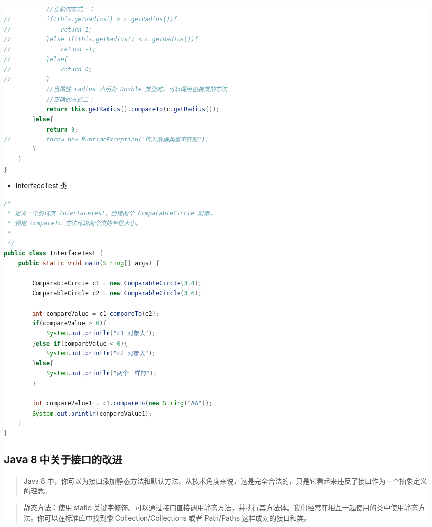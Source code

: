```java
			//正确的方式一：
//			if(this.getRadius() > c.getRadius()){
//				return 1;
//			}else if(this.getRadius() < c.getRadius()){
//				return -1;
//			}else{
//				return 0;
//			}
			//当属性 radius 声明为 Double 类型时，可以调用包装类的方法
			//正确的方式二：
			return this.getRadius().compareTo(c.getRadius());
		}else{
			return 0;
//			throw new RuntimeException("传入数据类型不匹配");
		}
	}
}
```
- InterfaceTest 类

```java
/*
 * 定义一个测试类 InterfaceTest，创建两个 ComparableCircle 对象，
 * 调用 compareTo 方法比较两个类的半径大小。
 * 
 */
public class InterfaceTest {
	public static void main(String[] args) {
		
		ComparableCircle c1 = new ComparableCircle(3.4);
		ComparableCircle c2 = new ComparableCircle(3.6);
		
		int compareValue = c1.compareTo(c2);
		if(compareValue > 0){
			System.out.println("c1 对象大");
		}else if(compareValue < 0){
			System.out.println("c2 对象大");
		}else{
			System.out.println("两个一样的");
		}
		
		int compareValue1 = c1.compareTo(new String("AA"));
		System.out.println(compareValue1);
	}
}
```
## Java 8 中关于接口的改进
> Java 8 中，你可以为接口添加静态方法和默认方法。从技术角度来说，这是完全合法的，只是它看起来违反了接口作为一个抽象定义的理念。

> 静态方法：使用 static 关键字修饰。可以通过接口直接调用静态方法，并执行其方法体。我们经常在相互一起使用的类中使用静态方法。你可以在标准库中找到像 Collection/Collections 或者 Path/Paths 这样成对的接口和类。
